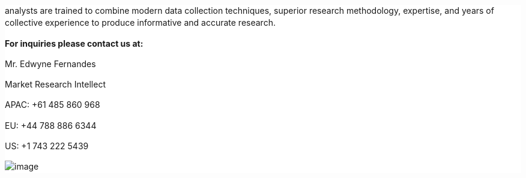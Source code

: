 analysts are trained to combine modern data collection techniques, superior research methodology, expertise, and years of collective experience to produce informative and accurate research.</span></p><p><strong>For inquiries please contact us at:</strong></p><p>Mr. Edwyne Fernandes</p><p>Market Research Intellect</p><p>APAC: +61 485 860 968</p><p>EU: +44 788 886 6344</p><p>US: +1 743 222 5439</p>
![image](https://github.com/user-attachments/assets/c2cb2181-021d-43fe-9ff0-fef969037073)
